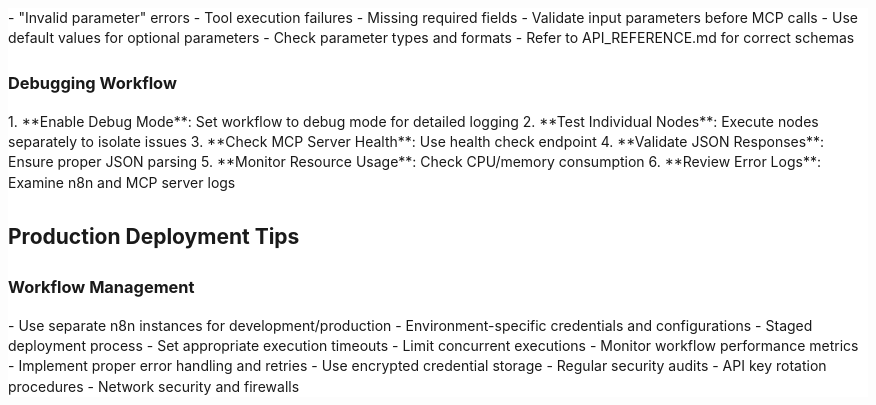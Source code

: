  <issue type="Tool Parameter Errors">
    <symptoms>
      - "Invalid parameter" errors
      - Tool execution failures
      - Missing required fields
    </symptoms>
    <solutions>
      - Validate input parameters before MCP calls
      - Use default values for optional parameters
      - Check parameter types and formats
      - Refer to API_REFERENCE.md for correct schemas
    </solutions>
  </issue>
</troubleshooting>

### Debugging Workflow

<troubleshooting name="debugging_steps">
  1. **Enable Debug Mode**: Set workflow to debug mode for detailed logging
  2. **Test Individual Nodes**: Execute nodes separately to isolate issues
  3. **Check MCP Server Health**: Use health check endpoint
  4. **Validate JSON Responses**: Ensure proper JSON parsing
  5. **Monitor Resource Usage**: Check CPU/memory consumption
  6. **Review Error Logs**: Examine n8n and MCP server logs
</troubleshooting>

## Production Deployment Tips

### Workflow Management

<production name="workflow_best_practices">
  <practice name="Environment Separation">
    - Use separate n8n instances for development/production
    - Environment-specific credentials and configurations
    - Staged deployment process
  </practice>
  
  <practice name="Resource Management">
    - Set appropriate execution timeouts
    - Limit concurrent executions
    - Monitor workflow performance metrics
    - Implement proper error handling and retries
  </practice>
  
  <practice name="Security">
    - Use encrypted credential storage
    - Regular security audits
    - API key rotation procedures
    - Network security and firewalls
  </practice>
</production>
